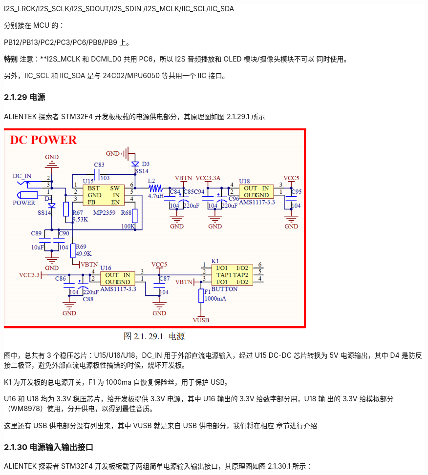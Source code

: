 I2S_LRCK/I2S_SCLK/I2S_SDOUT/I2S_SDIN /I2S_MCLK/IIC_SCL/IIC_SDA 

分别接在 MCU 的：

PB12/PB13/PC2/PC3/PC6/PB8/PB9 上。

**特别** 注意：**I2S_MCLK 和 DCMI_D0 共用 PC6，所以 I2S 音频播放和 OLED 模块/摄像头模块不可以 同时使用。

另外，IIC_SCL 和 IIC_SDA 是与 24C02/MPU6050 等共用一个 IIC 接口。

### **2.1.29** **电源**  

ALIENTEK 探索者 STM32F4 开发板板载的电源供电部分，其原理图如图 2.1.29.1 所示

![1603852353969](img/1603852353969.png)

图中，总共有 3 个稳压芯片：U15/U16/U18，DC_IN 用于外部直流电源输入，经过 U15 DC-DC 芯片转换为 5V 电源输出，其中 D4 是防反接二极管，避免外部直流电源极性搞错的时候，烧坏开发板。

K1 为开发板的总电源开关，F1 为 1000ma 自恢复保险丝，用于保护 USB。

U16 和 U18 均为 3.3V 稳压芯片，给开发板提供 3.3V 电源，其中 U16 输出的 3.3V 给数字部分用，U18 输 出的 3.3V 给模拟部分（WM8978）使用，分开供电，以得到最佳音质。 

这里还有 USB 供电部分没有列出来，其中 VUSB 就是来自 USB 供电部分，我们将在相应 章节进行介绍

### **2.1.30** **电源输入输出接口**  

ALIENTEK 探索者 STM32F4 开发板板载了两组简单电源输入输出接口，其原理图如图 2.1.30.1 所示：
